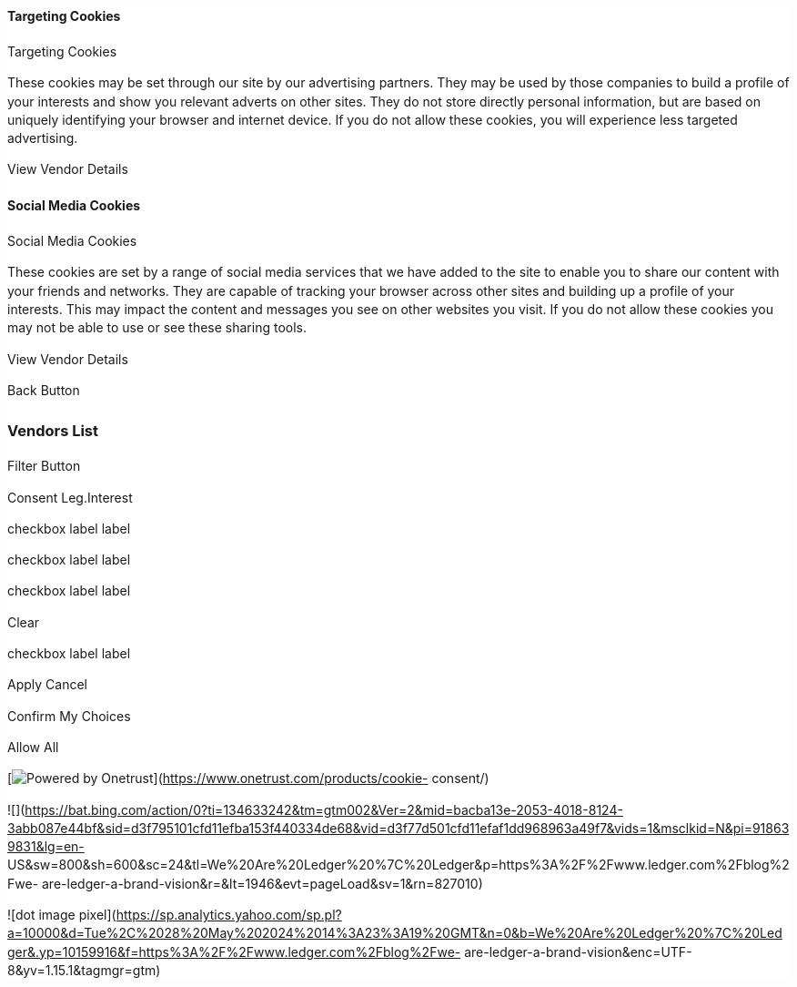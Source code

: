 #### Targeting Cookies

Targeting Cookies

These cookies may be set through our site by our advertising partners. They
may be used by those companies to build a profile of your interests and show
you relevant adverts on other sites. They do not store directly personal
information, but are based on uniquely identifying your browser and internet
device. If you do not allow these cookies, you will experience less targeted
advertising.

View Vendor Details‎

#### Social Media Cookies

Social Media Cookies

These cookies are set by a range of social media services that we have added
to the site to enable you to share our content with your friends and networks.
They are capable of tracking your browser across other sites and building up a
profile of your interests. This may impact the content and messages you see on
other websites you visit. If you do not allow these cookies you may not be
able to use or see these sharing tools.

View Vendor Details‎

Back Button

### Vendors List

Filter Button

Consent Leg.Interest

checkbox label label

checkbox label label

checkbox label label

Clear

checkbox label label

Apply Cancel

Confirm My Choices

Allow All

[![Powered by
Onetrust](https://cdn.cookielaw.org/logos/static/powered_by_logo.svg)](https://www.onetrust.com/products/cookie-
consent/)

![](https://bat.bing.com/action/0?ti=134633242&tm=gtm002&Ver=2&mid=bacba13e-2053-4018-8124-3abb087e44bf&sid=d3f795101cfd11efba153f440334de68&vid=d3f77d501cfd11efaf1dd968963a49f7&vids=1&msclkid=N&pi=918639831&lg=en-
US&sw=800&sh=600&sc=24&tl=We%20Are%20Ledger%20%7C%20Ledger&p=https%3A%2F%2Fwww.ledger.com%2Fblog%2Fwe-
are-ledger-a-brand-vision&r=&lt=1946&evt=pageLoad&sv=1&rn=827010)

![dot image
pixel](https://sp.analytics.yahoo.com/sp.pl?a=10000&d=Tue%2C%2028%20May%202024%2014%3A23%3A19%20GMT&n=0&b=We%20Are%20Ledger%20%7C%20Ledger&.yp=10159916&f=https%3A%2F%2Fwww.ledger.com%2Fblog%2Fwe-
are-ledger-a-brand-vision&enc=UTF-8&yv=1.15.1&tagmgr=gtm)

